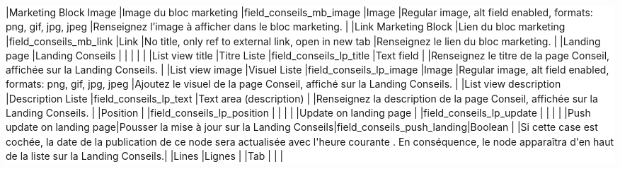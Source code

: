 |Marketing Block Image      |Image du bloc marketing                       |field_conseils_mb_image    |Image                           |Regular image, alt field enabled, formats: png, gif, jpg, jpeg                                                                                                                                                                   |Renseignez l’image à afficher dans le bloc marketing.                                                                                                                                   |
|Link Marketing Block       |Lien du bloc marketing                        |field_conseils_mb_link     |Link                            |No title, only ref to external link, open in new tab                                                                                                                                                                             |Renseignez le lien du bloc marketing.                                                                                                                                                   |
|Landing page               |Landing Conseils                              |                           |                                |                                                                                                                                                                                                                                 |                                                                                                                                                                                        |
|List view title            |Titre Liste                                   |field_conseils_lp_title    |Text field                      |                                                                                                                                                                                                                                 |Renseignez le titre de la page Conseil, affichée sur la Landing Conseils.                                                                                                               |
|List view image            |Visuel Liste                                  |field_conseils_lp_image    |Image                           |Regular image, alt field enabled, formats: png, gif, jpg, jpeg                                                                                                                                                                   |Ajoutez le visuel de la page Conseil, affiché sur la Landing Conseils.                                                                                                                  |
|List view description      |Description Liste                             |field_conseils_lp_text     |Text area (description)         |                                                                                                                                                                                                                                 |Renseignez la description de la page Conseil, affichée sur la Landing Conseils.                                                                                                         |
|Position                   |                                              |field_conseils_lp_position |                                |                                                                                                                                                                                                                                 |                                                                                                                                                                                        |
|Update on landing page     |                                              |field_conseils_lp_update   |                                |                                                                                                                                                                                                                                 |                                                                                                                                                                                        |
|Push update on landing page|Pousser la mise à jour sur la Landing Conseils|field_conseils_push_landing|Boolean                         |                                                                                                                                                                                                                                 |Si cette case est cochée, la date de la publication de ce node sera actualisée avec l'heure courante . En conséquence, le node apparaîtra d'en haut de la liste sur la Landing Conseils.|
|Lines                      |Lignes                                        |                           |Tab                             |                                                                                                                                                                                                                                 |                                                                                                                                                                                        |